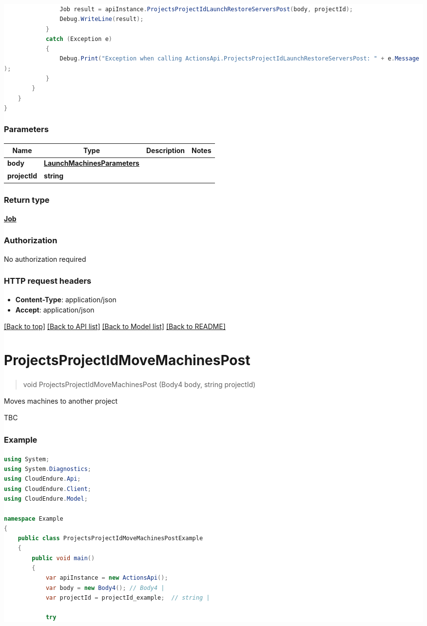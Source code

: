 ```csharp
                Job result = apiInstance.ProjectsProjectIdLaunchRestoreServersPost(body, projectId);
                Debug.WriteLine(result);
            }
            catch (Exception e)
            {
                Debug.Print("Exception when calling ActionsApi.ProjectsProjectIdLaunchRestoreServersPost: " + e.Message );
            }
        }
    }
}
```

### Parameters

Name | Type | Description  | Notes
------------- | ------------- | ------------- | -------------
 **body** | [**LaunchMachinesParameters**](LaunchMachinesParameters.md)|  | 
 **projectId** | **string**|  | 

### Return type

[**Job**](Job.md)

### Authorization

No authorization required

### HTTP request headers

 - **Content-Type**: application/json
 - **Accept**: application/json

[[Back to top]](#) [[Back to API list]](../README.md#documentation-for-api-endpoints) [[Back to Model list]](../README.md#documentation-for-models) [[Back to README]](../README.md)
<a name="projectsprojectidmovemachinespost"></a>
# **ProjectsProjectIdMoveMachinesPost**
> void ProjectsProjectIdMoveMachinesPost (Body4 body, string projectId)

Moves machines to another project

TBC 

### Example
```csharp
using System;
using System.Diagnostics;
using CloudEndure.Api;
using CloudEndure.Client;
using CloudEndure.Model;

namespace Example
{
    public class ProjectsProjectIdMoveMachinesPostExample
    {
        public void main()
        {
            var apiInstance = new ActionsApi();
            var body = new Body4(); // Body4 | 
            var projectId = projectId_example;  // string | 

            try
```